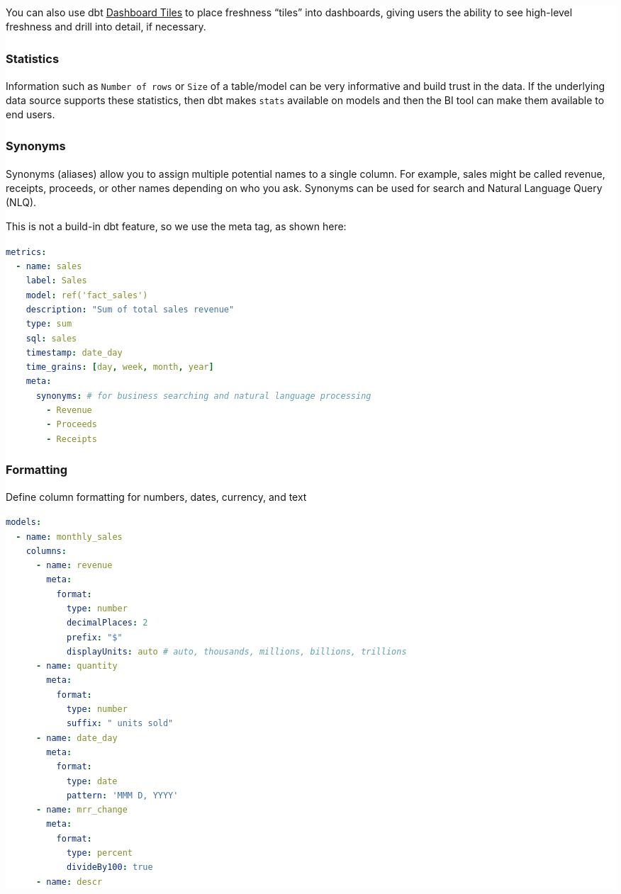 You can also use dbt [Dashboard Tiles](https://docs.getdbt.com/docs/dbt-cloud/using-dbt-cloud/cloud-dashboard-status-tiles) to place freshness “tiles” into dashboards, giving users the ability to see high-level freshness and drill into detail, if necessary.

### Statistics

Information such as `Number of rows` or `Size` of a table/model can be very informative and build trust in the data. If the underlying data source supports these statistics, then dbt makes `stats` available on models and then the BI tool can make them available to end users.

### Synonyms

Synonyms (aliases) allow you to assign multiple potential names to a single column. For example, sales might be called revenue, receipts, proceeds, or other names depending on who you ask. Synonyms can be used for search and Natural Language Query (NLQ).

This is not a build-in dbt feature, so we use the meta tag, as shown here:

```yaml
metrics:
  - name: sales
    label: Sales
    model: ref('fact_sales')
    description: "Sum of total sales revenue"
    type: sum
    sql: sales
    timestamp: date_day
    time_grains: [day, week, month, year]
    meta:
      synonyms: # for business searching and natural language processing
        - Revenue
        - Proceeds
        - Receipts
```

### Formatting

Define column formatting for numbers, dates, currency, and text

```yaml
models:
  - name: monthly_sales
    columns:
      - name: revenue
        meta:
          format:
            type: number
            decimalPlaces: 2
            prefix: "$"
            displayUnits: auto # auto, thousands, millions, billions, trillions
      - name: quantity
        meta:
          format:
            type: number
            suffix: " units sold"
      - name: date_day
        meta:
          format:
            type: date
            pattern: 'MMM D, YYYY'
      - name: mrr_change
        meta:
          format:
            type: percent
            divideBy100: true
      - name: descr
```
